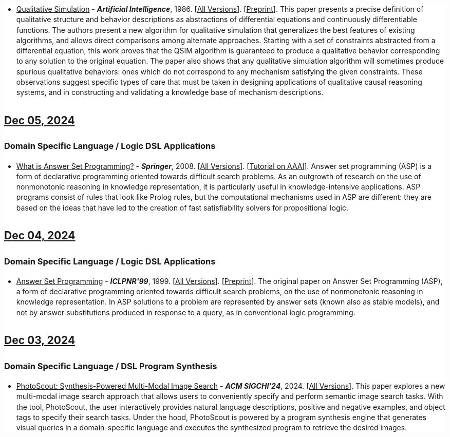 *   [Qualitative Simulation](https://www.sciencedirect.com/science/article/abs/pii/0004370286900731) - ***Artificial Intelligence***, 1986. \[[All Versions](https://scholar.google.com/scholar?cluster=4945009733425184345\&hl=en\&as_sdt=0,5)]. \[[Preprint](https://www.cs.utexas.edu/ftp/qsim/papers/Kuipers-aij-86.pdf)]. This paper presents a precise definition of qualitative structure and behavior descriptions as abstractions of differential equations and continuously differentiable functions. The authors present a new algorithm for qualitative simulation that generalizes the best features of existing algorithms, and allows direct comparisons among alternate approaches. Starting with a set of constraints abstracted from a differential equation, this work proves that the QSIM algorithm is guaranteed to produce a qualitative behavior corresponding to any solution to the original equation. The paper also shows that any qualitative simulation algorithm will sometimes produce spurious qualitative behaviors: ones which do not correspond to any mechanism satisfying the given constraints. These observations suggest specific types of care that must be taken in designing applications of qualitative causal reasoning systems, and in constructing and validating a knowledge base of mechanism descriptions.

## [Dec 05, 2024](/content/2024/12/05/README.md)

### Domain Specific Language / Logic DSL Applications

*   [What is Answer Set Programming?](https://link.springer.com/content/pdf/10.1007/978-3-030-24658-7.pdf) - ***Springer***, 2008. \[[All Versions](https://scholar.google.com/scholar?cluster=3691841207891991771)]. \[[Tutorial on AAAI](https://dl.acm.org/doi/abs/10.5555/1620270.1620340)]. Answer set programming (ASP) is a form of declarative programming oriented towards difficult search problems. As an outgrowth of research on the use of nonmonotonic reasoning in knowledge representation, it is particularly useful in knowledge-intensive applications. ASP programs consist of rules that look like Prolog rules, but the computational mechanisms used in ASP are different: they are based on the ideas that have led to the creation of fast satisfiability solvers for propositional logic.

## [Dec 04, 2024](/content/2024/12/04/README.md)

### Domain Specific Language / Logic DSL Applications

*   [Answer Set Programming](https://link.springer.com/chapter/10.1007/3-540-46767-x_28) - ***ICLPNR'99***, 1999. \[[All Versions](https://scholar.google.com/scholar?cluster=15267370435063454675)]. \[[Preprint](http://people.sabanciuniv.edu/~esraerdem/teaching/krr06/asp.pdf)]. The original paper on Answer Set Programming (ASP), a form of declarative programming oriented towards difficult search problems, on the use of nonmonotonic reasoning in knowledge representation. In ASP solutions to a problem are represented by answer sets (known also as stable models), and not by answer substitutions produced in response to a query, as in conventional logic programming.

## [Dec 03, 2024](/content/2024/12/03/README.md)

### Domain Specific Language / DSL Program Synthesis

*   [PhotoScout: Synthesis-Powered Multi-Modal Image Search](https://dl.acm.org/doi/full/10.1145/3613904.3642319) - ***ACM SIGCHI'24***, 2024. \[[All Versions](https://scholar.google.com/scholar?cluster=6522231014055730719)]. This paper explores a new multi-modal image search approach that allows users to conveniently specify and perform semantic image search tasks. With the tool, PhotoScout, the user interactively provides natural language descriptions, positive and negative examples, and object tags to specify their search tasks. Under the hood, PhotoScout is powered by a program synthesis engine that generates visual queries in a domain-specific language and executes the synthesized program to retrieve the desired images.
